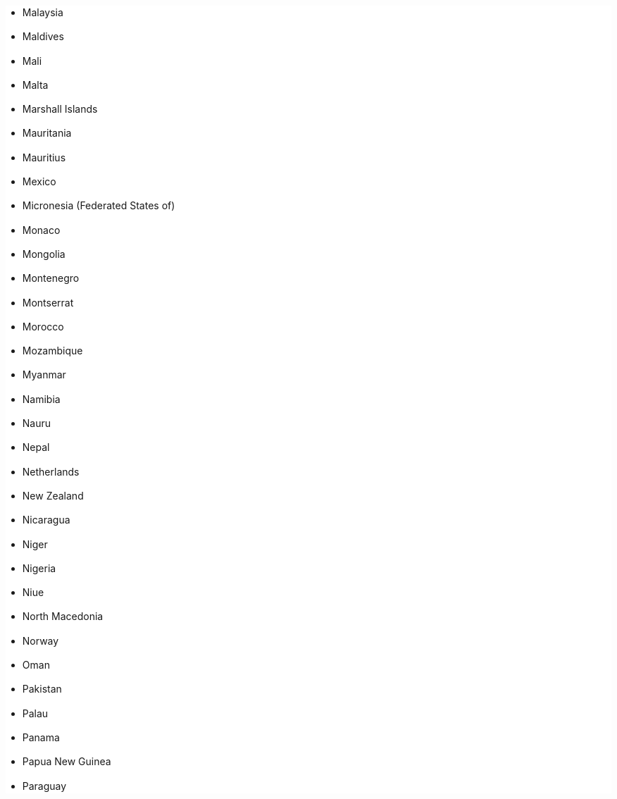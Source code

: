 - Malaysia

- Maldives

- Mali

- Malta

- Marshall Islands

- Mauritania

- Mauritius

- Mexico

- Micronesia (Federated States of)

- Monaco

- Mongolia

- Montenegro

- Montserrat

- Morocco

- Mozambique

- Myanmar

- Namibia

- Nauru

- Nepal

- Netherlands

- New Zealand

- Nicaragua

- Niger

- Nigeria

- Niue

- North Macedonia

- Norway

- Oman

- Pakistan

- Palau

- Panama

- Papua New Guinea

- Paraguay
